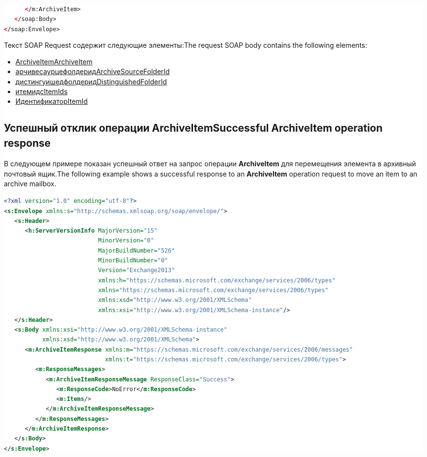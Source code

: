 ```XML
      </m:ArchiveItem>
   </soap:Body>
</soap:Envelope>
```

<span data-ttu-id="97c8c-135">Текст SOAP Request содержит следующие элементы:</span><span class="sxs-lookup"><span data-stu-id="97c8c-135">The request SOAP body contains the following elements:</span></span>
  
- [<span data-ttu-id="97c8c-136">ArchiveItem</span><span class="sxs-lookup"><span data-stu-id="97c8c-136">ArchiveItem</span></span>](archiveitem.md)    
- [<span data-ttu-id="97c8c-137">арчивесаурцефолдерид</span><span class="sxs-lookup"><span data-stu-id="97c8c-137">ArchiveSourceFolderId</span></span>](archivesourcefolderid.md)    
- [<span data-ttu-id="97c8c-138">дистингуишедфолдерид</span><span class="sxs-lookup"><span data-stu-id="97c8c-138">DistinguishedFolderId</span></span>](distinguishedfolderid.md)    
- [<span data-ttu-id="97c8c-139">итемидс</span><span class="sxs-lookup"><span data-stu-id="97c8c-139">ItemIds</span></span>](itemids.md)   
- [<span data-ttu-id="97c8c-140">Идентификатор</span><span class="sxs-lookup"><span data-stu-id="97c8c-140">ItemId</span></span>](itemid.md)
    
## <a name="successful-archiveitem-operation-response"></a><span data-ttu-id="97c8c-141">Успешный отклик операции ArchiveItem</span><span class="sxs-lookup"><span data-stu-id="97c8c-141">Successful ArchiveItem operation response</span></span>

<span data-ttu-id="97c8c-142">В следующем примере показан успешный ответ на запрос операции **ArchiveItem** для перемещения элемента в архивный почтовый ящик.</span><span class="sxs-lookup"><span data-stu-id="97c8c-142">The following example shows a successful response to an **ArchiveItem** operation request to move an item to an archive mailbox.</span></span> 
  
```XML
<?xml version="1.0" encoding="utf-8"?>
<s:Envelope xmlns:s="http://schemas.xmlsoap.org/soap/envelope/">
   <s:Header>
      <h:ServerVersionInfo MajorVersion="15" 
                           MinorVersion="0" 
                           MajorBuildNumber="526" 
                           MinorBuildNumber="0" 
                           Version="Exchange2013" 
                           xmlns:h="https://schemas.microsoft.com/exchange/services/2006/types" 
                           xmlns="https://schemas.microsoft.com/exchange/services/2006/types" 
                           xmlns:xsd="http://www.w3.org/2001/XMLSchema" 
                           xmlns:xsi="http://www.w3.org/2001/XMLSchema-instance"/>
   </s:Header>
   <s:Body xmlns:xsi="http://www.w3.org/2001/XMLSchema-instance" 
           xmlns:xsd="http://www.w3.org/2001/XMLSchema">
      <m:ArchiveItemResponse xmlns:m="https://schemas.microsoft.com/exchange/services/2006/messages" 
                             xmlns:t="https://schemas.microsoft.com/exchange/services/2006/types">
         <m:ResponseMessages>
            <m:ArchiveItemResponseMessage ResponseClass="Success">
               <m:ResponseCode>NoError</m:ResponseCode>
               <m:Items/>
            </m:ArchiveItemResponseMessage>
         </m:ResponseMessages>
      </m:ArchiveItemResponse>
   </s:Body>
</s:Envelope>
```
